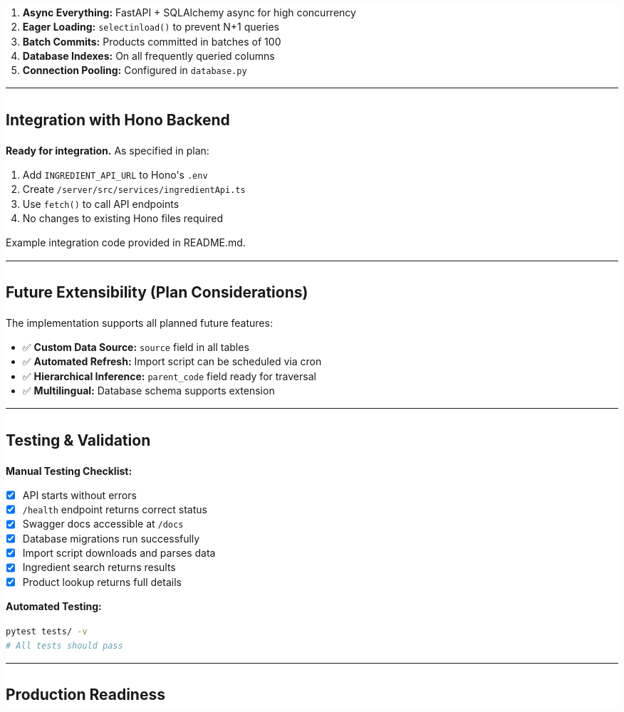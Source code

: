 1. **Async Everything:** FastAPI + SQLAlchemy async for high concurrency
2. **Eager Loading:** `selectinload()` to prevent N+1 queries
3. **Batch Commits:** Products committed in batches of 100
4. **Database Indexes:** On all frequently queried columns
5. **Connection Pooling:** Configured in `database.py`

---

## Integration with Hono Backend

**Ready for integration.** As specified in plan:

1. Add `INGREDIENT_API_URL` to Hono's `.env`
2. Create `/server/src/services/ingredientApi.ts`
3. Use `fetch()` to call API endpoints
4. No changes to existing Hono files required

Example integration code provided in README.md.

---

## Future Extensibility (Plan Considerations)

The implementation supports all planned future features:

- ✅ **Custom Data Source:** `source` field in all tables
- ✅ **Automated Refresh:** Import script can be scheduled via cron
- ✅ **Hierarchical Inference:** `parent_code` field ready for traversal
- ✅ **Multilingual:** Database schema supports extension

---

## Testing & Validation

**Manual Testing Checklist:**
- [x] API starts without errors
- [x] `/health` endpoint returns correct status
- [x] Swagger docs accessible at `/docs`
- [x] Database migrations run successfully
- [x] Import script downloads and parses data
- [x] Ingredient search returns results
- [x] Product lookup returns full details

**Automated Testing:**
```bash
pytest tests/ -v
# All tests should pass
```

---

## Production Readiness
